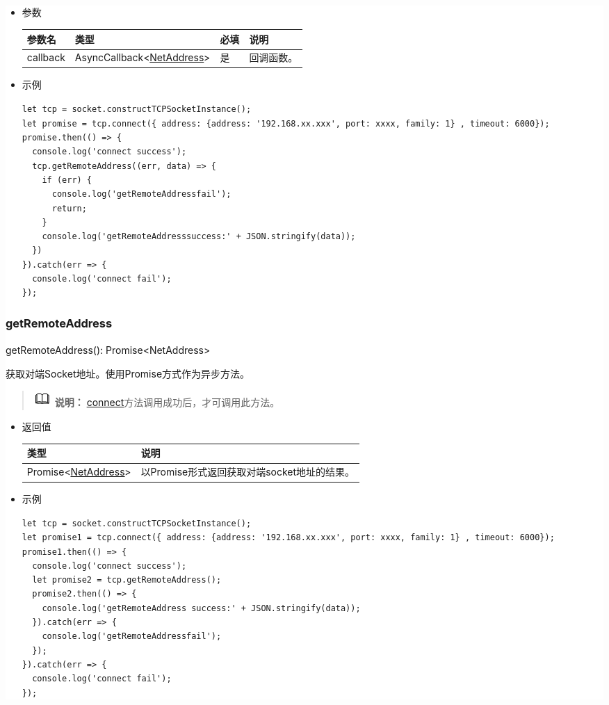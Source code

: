 - 参数

  | 参数名   | 类型                                              | 必填 | 说明       |
  | -------- | ------------------------------------------------- | ---- | ---------- |
  | callback | AsyncCallback<[NetAddress](#section159132241295)> | 是   | 回调函数。 |

-   示例

    ```
    let tcp = socket.constructTCPSocketInstance();
    let promise = tcp.connect({ address: {address: '192.168.xx.xxx', port: xxxx, family: 1} , timeout: 6000});
    promise.then(() => {
      console.log('connect success');
      tcp.getRemoteAddress((err, data) => {
        if (err) {
          console.log('getRemoteAddressfail');
          return;
        }
        console.log('getRemoteAddresssuccess:' + JSON.stringify(data));
      })
    }).catch(err => {
      console.log('connect fail');
    });
    ```


### getRemoteAddress<a name="section89019337116"></a>

getRemoteAddress\(\): Promise<NetAddress\>

获取对端Socket地址。使用Promise方式作为异步方法。

>![](public_sys-resources/icon-note.gif) **说明：** 
>[connect](#section82761299586)方法调用成功后，才可调用此方法。

- 返回值

  | 类型                                        | 说明                                        |
  | :------------------------------------------ | :------------------------------------------ |
  | Promise<[NetAddress](#section159132241295)> | 以Promise形式返回获取对端socket地址的结果。 |

-   示例

    ```
    let tcp = socket.constructTCPSocketInstance();
    let promise1 = tcp.connect({ address: {address: '192.168.xx.xxx', port: xxxx, family: 1} , timeout: 6000});
    promise1.then(() => {
      console.log('connect success');
      let promise2 = tcp.getRemoteAddress();
      promise2.then(() => {
        console.log('getRemoteAddress success:' + JSON.stringify(data));
      }).catch(err => {
        console.log('getRemoteAddressfail');
      });
    }).catch(err => {
      console.log('connect fail');
    });
    ```
